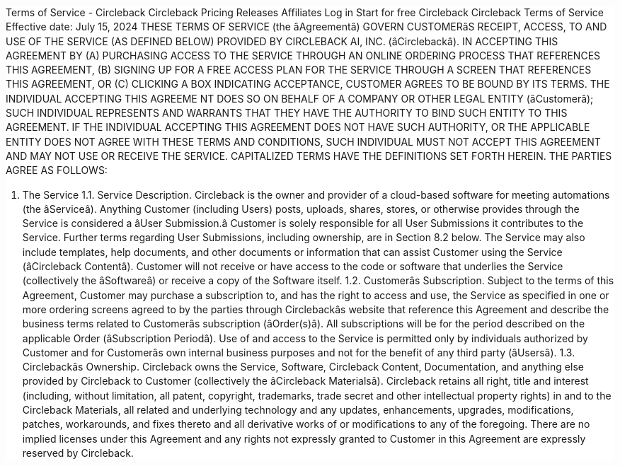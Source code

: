 Terms of Service - Circleback
Circleback
Pricing
Releases
Affiliates
Log in
Start for free
Circleback
Circleback
Terms of Service
Effective date:
July 15, 2024
THESE TERMS OF SERVICE (the âAgreementâ) GOVERN CUSTOMERâS RECEIPT, ACCESS, TO AND USE OF THE SERVICE (AS DEFINED BELOW) PROVIDED BY CIRCLEBACK AI, INC. (âCirclebackâ). IN ACCEPTING THIS AGREEMENT BY (A) PURCHASING ACCESS TO THE SERVICE THROUGH AN ONLINE ORDERING PROCESS THAT REFERENCES THIS AGREEMENT, (B) SIGNING UP FOR A FREE ACCESS PLAN FOR THE SERVICE THROUGH A SCREEN THAT REFERENCES THIS AGREEMENT, OR (C) CLICKING A BOX INDICATING ACCEPTANCE, CUSTOMER AGREES TO BE BOUND BY ITS TERMS.
THE INDIVIDUAL ACCEPTING THIS AGREEME
NT DOES SO ON BEHALF OF A COMPANY OR OTHER LEGAL ENTITY (âCustomerâ); SUCH INDIVIDUAL REPRESENTS AND WARRANTS THAT THEY HAVE THE AUTHORITY TO BIND SUCH ENTITY TO THIS AGREEMENT. IF THE INDIVIDUAL ACCEPTING THIS AGREEMENT DOES NOT HAVE SUCH AUTHORITY, OR THE APPLICABLE ENTITY DOES NOT AGREE WITH THESE TERMS AND CONDITIONS, SUCH INDIVIDUAL MUST NOT ACCEPT THIS AGREEMENT AND MAY NOT USE OR RECEIVE THE SERVICE. CAPITALIZED TERMS HAVE THE DEFINITIONS SET FORTH HEREIN. THE PARTIES AGREE AS FOLLOWS:
1. The Service
1.1. Service Description. Circleback is the owner and provider of a cloud-based software for meeting automations (the âServiceâ). Anything Customer (including Users) posts, uploads, shares, stores, or otherwise provides through the Service is considered a âUser Submission.â Customer is solely responsible for all User Submissions it contributes to the Service. Further terms regarding User Submissions, including ownership, are in Section 8.2 below. The Service may also include templates, help documents, and other documents or information that can assist Customer using the Service (âCircleback Contentâ). Customer will not receive or have access to the code or software that underlies the Service (collectively the âSoftwareâ) or receive a copy of the Software itself.
1.2. Customerâs Subscription. Subject to the terms of this Agreement, Customer may purchase a subscription to, and has the right to access and use, the Service as specified in one or more ordering screens agreed to by the parties through Circlebackâs website that reference this Agreement and describe the business terms related to Customerâs subscription (âOrder(s)â). All subscriptions will be for the period described on the applicable Order (âSubscription Periodâ). Use of and access to the Service is permitted only by individuals authorized by Customer and for Customerâs own internal business purposes and not for the benefit of any third party (âUsersâ).
1.3. Circlebackâs Ownership. Circleback owns the Service, Software, Circleback Content, Documentation, and anything else provided by Circleback to Customer (collectively the âCircleback Materialsâ). Circleback retains all right, title and interest (including, without limitation, all patent, copyright, trademarks, trade secret and other intellectual property rights) in and to the Circleback Materials, all related and underlying technology and any updates, enhancements, upgrades, modifications, patches, workarounds, and fixes thereto and all derivative works of or modifications to any of the foregoing. There are no implied licenses under this Agreement and any rights not expressly granted to Customer in this Agreement are expressly reserved by Circleback.